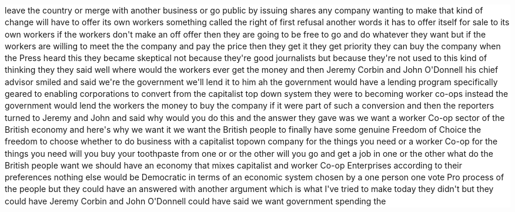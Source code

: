 leave the country or merge with another
business or go public by issuing shares
any company wanting to make that kind of
change will have to offer its own
workers something called the right of
first
refusal another words it has to offer
itself for sale to its own workers if
the workers don't make an off offer then
they are going to be free to go and do
whatever they want but if the workers
are willing to meet the the company and
pay the price then they get it they get
priority they can buy the
company when the Press heard
this they became
skeptical not because they're good
journalists but because they're not used
to this kind of
thinking they they said well where would
the workers ever get the money
and then Jeremy Corbin and John
O'Donnell
his chief advisor
smiled and said we're the government
we'll lend it to
him
ah the government would have a lending
program specifically geared to enabling
corporations to convert from the
capitalist top down system they were to
becoming worker co-ops
instead the government would lend the
workers the money to buy the company if
it were part of such a conversion and
then the reporters turned to Jeremy and
John and
said why would you do this and the
answer they gave was we
want a worker Co-op sector of the
British
economy and here's why we want it we
want the British people to finally have
some genuine Freedom of
Choice the freedom to choose whether to
do business with a capitalist topown
company for the things you need or a
worker Co-op for the things you need
will you buy your toothpaste from one or
or the other will you go and get a job
in one or the other what do the British
people want we should have an economy
that mixes capitalist and worker Co-op
Enterprises according to their
preferences nothing else would be
Democratic in terms of an economic
system chosen by a one person one vote
Pro process of the
people but they could have an answered
with another argument which is what I've
tried to make today they didn't but they
could have Jeremy Corbin and John
O'Donnell could have
said we want government spending the